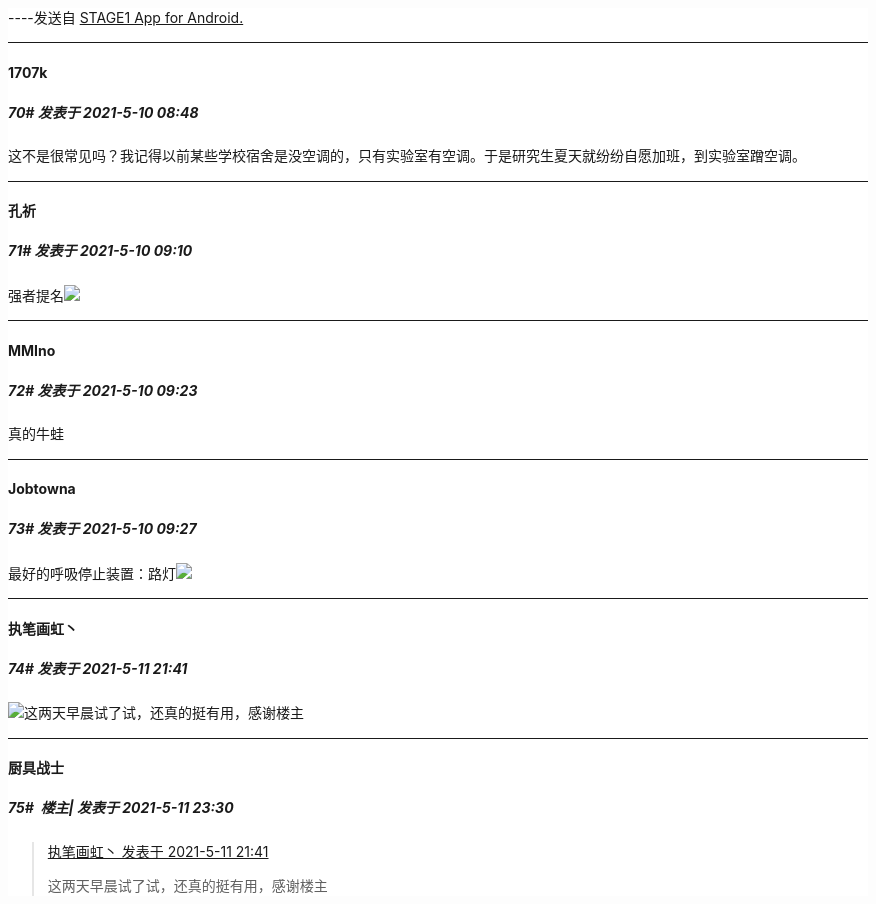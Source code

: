 ----发送自 [STAGE1 App for Android.](http://stage1.5j4m.com/?1.37)


*****

####  1707k  
##### 70#       发表于 2021-5-10 08:48


这不是很常见吗？我记得以前某些学校宿舍是没空调的，只有实验室有空调。于是研究生夏天就纷纷自愿加班，到实验室蹭空调。


*****

####  孔祈  
##### 71#       发表于 2021-5-10 09:10


强者提名<img src="https://static.saraba1st.com/image/smiley/face2017/018.png" referrerpolicy="no-referrer">


*****

####  MMIno  
##### 72#       发表于 2021-5-10 09:23


真的牛蛙


*****

####  Jobtowna  
##### 73#       发表于 2021-5-10 09:27


最好的呼吸停止装置：路灯<img src="https://static.saraba1st.com/image/smiley/face2017/049.png" referrerpolicy="no-referrer">


*****

####  执笔画虹丶  
##### 74#       发表于 2021-5-11 21:41


<img src="https://static.saraba1st.com/image/smiley/face2017/066.png" referrerpolicy="no-referrer">这两天早晨试了试，还真的挺有用，感谢楼主


*****

####  厨具战士  
##### 75#         楼主| 发表于 2021-5-11 23:30


<blockquote><a href="httphttps://bbs.saraba1st.com/2b/forum.php?mod=redirect&amp;goto=findpost&amp;pid=51216751&amp;ptid=2003150" target="_blank">执笔画虹丶 发表于 2021-5-11 21:41</a>

这两天早晨试了试，还真的挺有用，感谢楼主</blockquote>

